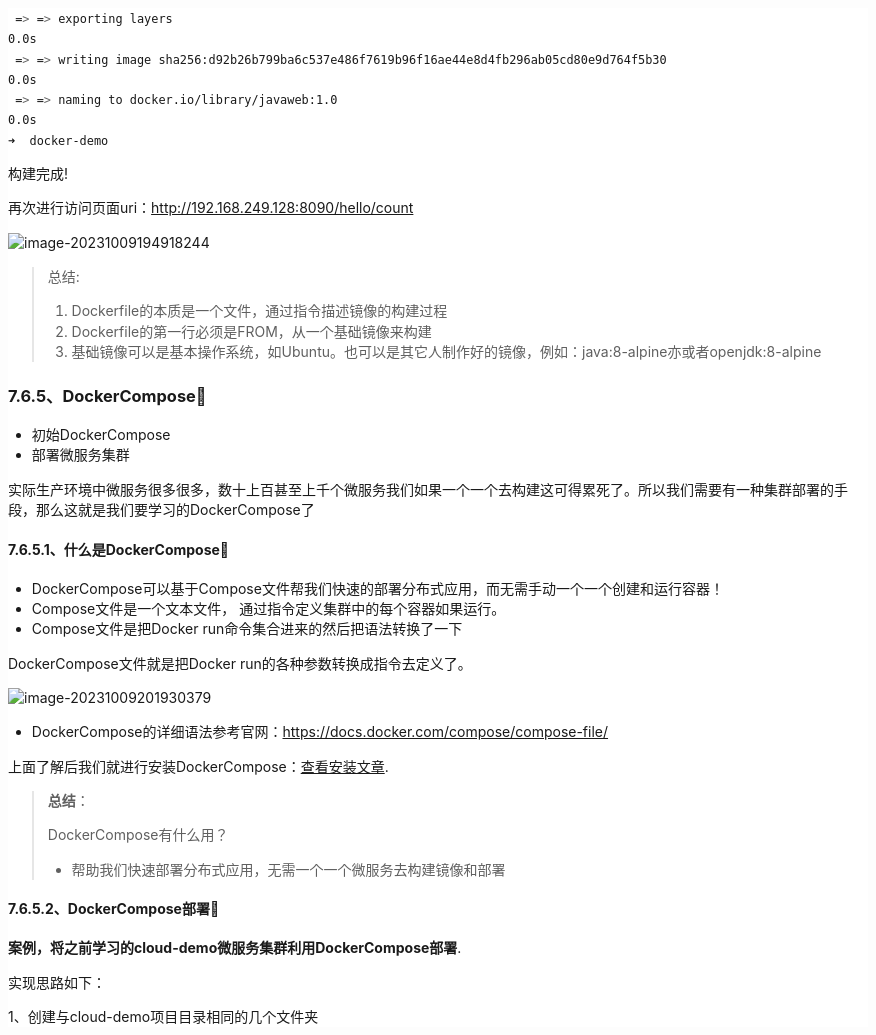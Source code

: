 ```sh
 => => exporting layers                                                                                                                              0.0s
 => => writing image sha256:d92b26b799ba6c537e486f7619b96f16ae44e8d4fb296ab05cd80e9d764f5b30                                                         0.0s
 => => naming to docker.io/library/javaweb:1.0                                                                                                       0.0s
➜  docker-demo
```

构建完成!

再次进行访问页面uri：http://192.168.249.128:8090/hello/count

![image-20231009194918244](https://raw.githubusercontent.com/PigPigLetsGo/imeages/master/202310091951847.png)

>  总结:
>
>  1.  Dockerfile的本质是一个文件，通过指令描述镜像的构建过程
>  2.  Dockerfile的第一行必须是FROM，从一个基础镜像来构建
>  3.  基础镜像可以是基本操作系统，如Ubuntu。也可以是其它人制作好的镜像，例如：java:8-alpine亦或者openjdk:8-alpine

### 7.6.5、DockerCompose:evergreen_tree: 

-  初始DockerCompose
-  部署微服务集群

实际生产环境中微服务很多很多，数十上百甚至上千个微服务我们如果一个一个去构建这可得累死了。所以我们需要有一种集群部署的手段，那么这就是我们要学习的DockerCompose了

#### 7.6.5.1、什么是DockerCompose:palm_tree: 

-  DockerCompose可以基于Compose文件帮我们快速的部署分布式应用，而无需手动一个一个创建和运行容器！
-  Compose文件是一个文本文件， 通过指令定义集群中的每个容器如果运行。
-  Compose文件是把Docker run命令集合进来的然后把语法转换了一下

DockerCompose文件就是把Docker run的各种参数转换成指令去定义了。

![image-20231009201930379](https://raw.githubusercontent.com/PigPigLetsGo/imeages/master/202310092019582.png)

-  DockerCompose的详细语法参考官网：https://docs.docker.com/compose/compose-file/

上面了解后我们就进行安装DockerCompose：[查看安装文章](./Docker/Centos7安装Docker.md).

>  **总结**：
>
>  DockerCompose有什么用？
>
>  -  帮助我们快速部署分布式应用，无需一个一个微服务去构建镜像和部署

#### 7.6.5.2、DockerCompose部署:palm_tree: 

**案例，将之前学习的cloud-demo微服务集群利用DockerCompose部署**.

实现思路如下：

1、创建与cloud-demo项目目录相同的几个文件夹
